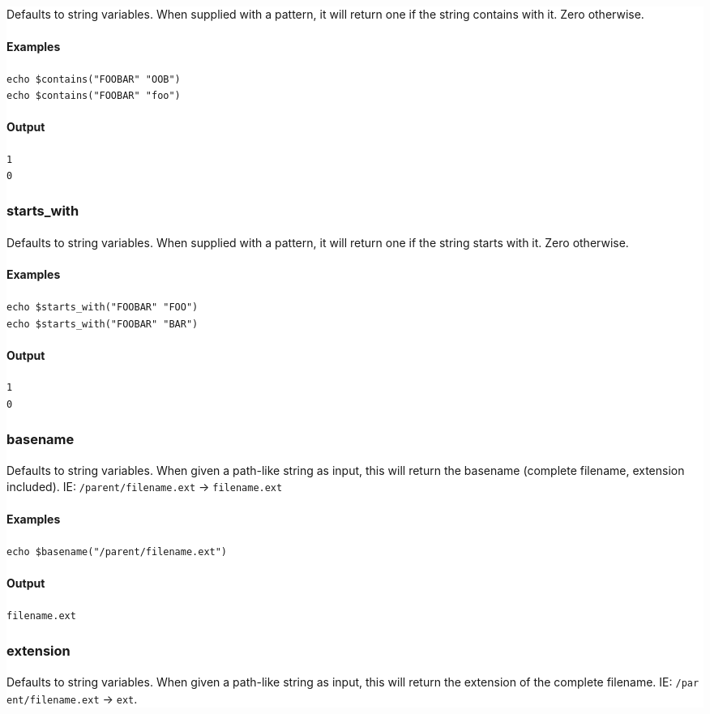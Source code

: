 Defaults to string variables. When supplied with a pattern, it will return one if the string
contains with it. Zero otherwise.

#### Examples

```ion
echo $contains("FOOBAR" "OOB")
echo $contains("FOOBAR" "foo")
```

#### Output

```
1
0
```

### starts_with

Defaults to string variables. When supplied with a pattern, it will return one if the string
starts with it. Zero otherwise.

#### Examples

```ion
echo $starts_with("FOOBAR" "FOO")
echo $starts_with("FOOBAR" "BAR")
```

#### Output

```
1
0
```

### basename

Defaults to string variables. When given a path-like string as input, this will return the
basename (complete filename, extension included). IE: `/parent/filename.ext` -> `filename.ext`

#### Examples

```ion
echo $basename("/parent/filename.ext")
```

#### Output

```
filename.ext
```

### extension

Defaults to string variables. When given a path-like string as input, this will return the
extension of the complete filename. IE: `/parent/filename.ext` -> `ext`.
